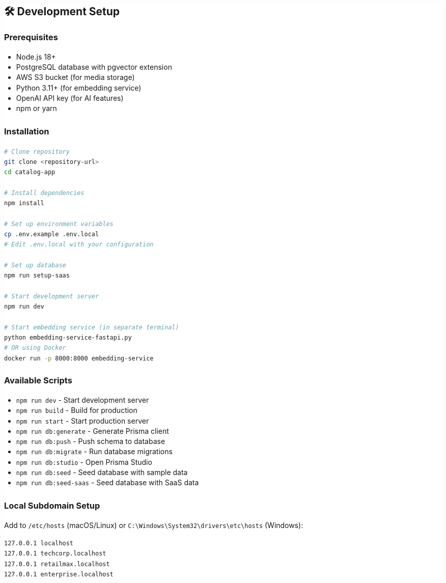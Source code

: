 ## 🛠️ Development Setup

### Prerequisites
- Node.js 18+
- PostgreSQL database with pgvector extension
- AWS S3 bucket (for media storage)
- Python 3.11+ (for embedding service)
- OpenAI API key (for AI features)
- npm or yarn

### Installation
```bash
# Clone repository
git clone <repository-url>
cd catalog-app

# Install dependencies
npm install

# Set up environment variables
cp .env.example .env.local
# Edit .env.local with your configuration

# Set up database
npm run setup-saas

# Start development server
npm run dev

# Start embedding service (in separate terminal)
python embedding-service-fastapi.py
# OR using Docker
docker run -p 8000:8000 embedding-service
```

### Available Scripts
- `npm run dev` - Start development server
- `npm run build` - Build for production
- `npm run start` - Start production server
- `npm run db:generate` - Generate Prisma client
- `npm run db:push` - Push schema to database
- `npm run db:migrate` - Run database migrations
- `npm run db:studio` - Open Prisma Studio
- `npm run db:seed` - Seed database with sample data
- `npm run db:seed-saas` - Seed database with SaaS data

### Local Subdomain Setup
Add to `/etc/hosts` (macOS/Linux) or `C:\Windows\System32\drivers\etc\hosts` (Windows):
```
127.0.0.1 localhost
127.0.0.1 techcorp.localhost
127.0.0.1 retailmax.localhost
127.0.0.1 enterprise.localhost
```
